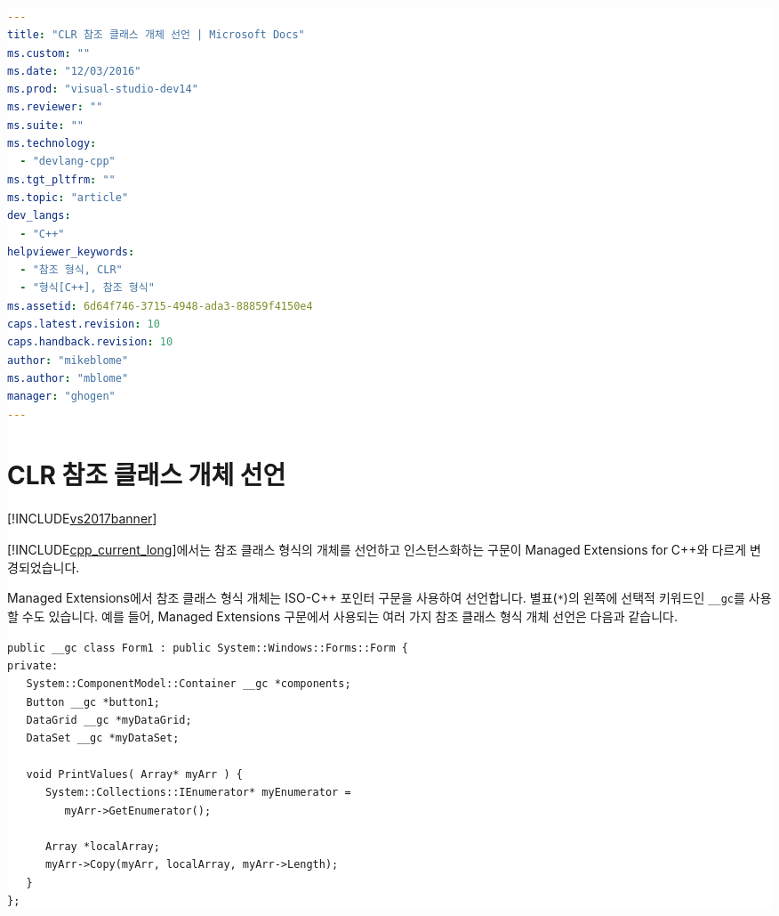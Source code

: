 ```yaml
---
title: "CLR 참조 클래스 개체 선언 | Microsoft Docs"
ms.custom: ""
ms.date: "12/03/2016"
ms.prod: "visual-studio-dev14"
ms.reviewer: ""
ms.suite: ""
ms.technology: 
  - "devlang-cpp"
ms.tgt_pltfrm: ""
ms.topic: "article"
dev_langs: 
  - "C++"
helpviewer_keywords: 
  - "참조 형식, CLR"
  - "형식[C++], 참조 형식"
ms.assetid: 6d64f746-3715-4948-ada3-88859f4150e4
caps.latest.revision: 10
caps.handback.revision: 10
author: "mikeblome"
ms.author: "mblome"
manager: "ghogen"
---
```

# CLR 참조 클래스 개체 선언
[!INCLUDE[vs2017banner](../assembler/inline/includes/vs2017banner.md)]

[!INCLUDE[cpp_current_long](../Token/cpp_current_long_md.md)]에서는 참조 클래스 형식의 개체를 선언하고 인스턴스화하는 구문이 Managed Extensions for C\+\+와 다르게 변경되었습니다.  
  
 Managed Extensions에서 참조 클래스 형식 개체는 ISO\-C\+\+ 포인터 구문을 사용하여 선언합니다. 별표\(`*`\)의 왼쪽에 선택적 키워드인 `__gc`를 사용할 수도 있습니다.  예를 들어, Managed Extensions 구문에서 사용되는 여러 가지 참조 클래스 형식 개체 선언은 다음과 같습니다.  
  
```  
public __gc class Form1 : public System::Windows::Forms::Form {  
private:  
   System::ComponentModel::Container __gc *components;  
   Button __gc *button1;  
   DataGrid __gc *myDataGrid;     
   DataSet __gc *myDataSet;  
  
   void PrintValues( Array* myArr ) {  
      System::Collections::IEnumerator* myEnumerator =   
         myArr->GetEnumerator();  
  
      Array *localArray;  
      myArr->Copy(myArr, localArray, myArr->Length);  
   }  
};  
```  
  